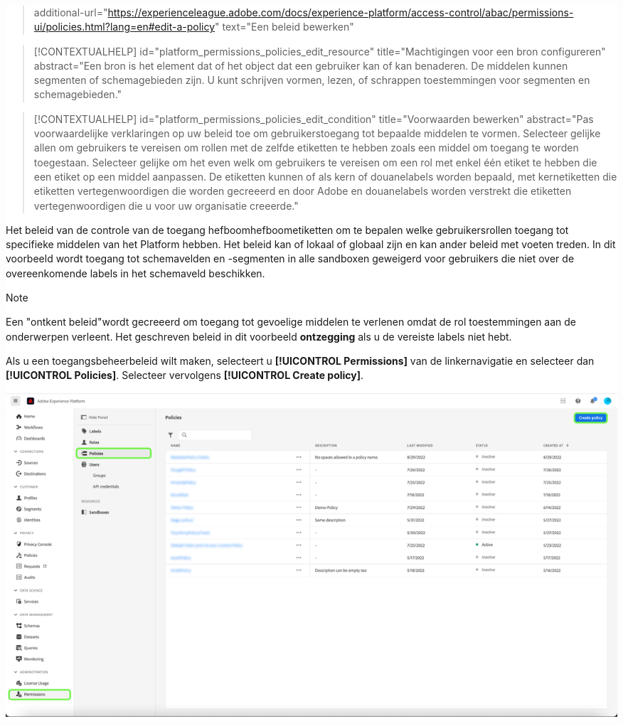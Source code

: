>additional-url="https://experienceleague.adobe.com/docs/experience-platform/access-control/abac/permissions-ui/policies.html?lang=en#edit-a-policy" text="Een beleid bewerken"

>[!CONTEXTUALHELP]
>id="platform_permissions_policies_edit_resource"
>title="Machtigingen voor een bron configureren"
>abstract="Een bron is het element dat of het object dat een gebruiker kan of kan benaderen. De middelen kunnen segmenten of schemagebieden zijn. U kunt schrijven vormen, lezen, of schrappen toestemmingen voor segmenten en schemagebieden."

>[!CONTEXTUALHELP]
>id="platform_permissions_policies_edit_condition"
>title="Voorwaarden bewerken"
>abstract="Pas voorwaardelijke verklaringen op uw beleid toe om gebruikerstoegang tot bepaalde middelen te vormen. Selecteer gelijke allen om gebruikers te vereisen om rollen met de zelfde etiketten te hebben zoals een middel om toegang te worden toegestaan. Selecteer gelijke om het even welk om gebruikers te vereisen om een rol met enkel één etiket te hebben die een etiket op een middel aanpassen. De etiketten kunnen of als kern of douanelabels worden bepaald, met kernetiketten die etiketten vertegenwoordigen die worden gecreeerd en door Adobe en douanelabels worden verstrekt die etiketten vertegenwoordigen die u voor uw organisatie creeerde."

Het beleid van de controle van de toegang hefboomhefboometiketten om te bepalen welke gebruikersrollen toegang tot specifieke middelen van het Platform hebben. Het beleid kan of lokaal of globaal zijn en kan ander beleid met voeten treden. In dit voorbeeld wordt toegang tot schemavelden en -segmenten in alle sandboxen geweigerd voor gebruikers die niet over de overeenkomende labels in het schemaveld beschikken.

>[!NOTE]
>
>Een &quot;ontkent beleid&quot;wordt gecreeerd om toegang tot gevoelige middelen te verlenen omdat de rol toestemmingen aan de onderwerpen verleent. Het geschreven beleid in dit voorbeeld **ontzegging** als u de vereiste labels niet hebt.

Als u een toegangsbeheerbeleid wilt maken, selecteert u **[!UICONTROL Permissions]** van de linkernavigatie en selecteer dan **[!UICONTROL Policies]**. Selecteer vervolgens **[!UICONTROL Create policy]**.

![Afbeelding met het pictogram Beleid maken dat wordt geselecteerd in de machtigingen](../images/abac-end-to-end-user-guide/abac-create-policy.png)
